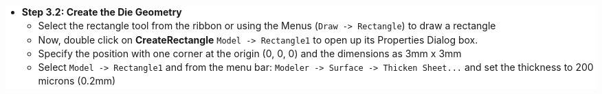   - <b>Step 3.2: Create the Die Geometry</b>
    - Select the rectangle tool from the ribbon or using the Menus (`Draw -> Rectangle`) to draw a rectangle
    - Now, double click on <b>CreateRectangle</b> `Model -> Rectangle1` to open up its Properties Dialog box.
    - Specify the position with one corner at the origin (0, 0, 0) and the dimensions as 3mm x 3mm
    - Select `Model -> Rectangle1` and from the menu bar: `Modeler -> Surface -> Thicken Sheet...` and set the thickness to 200 microns (0.2mm)
